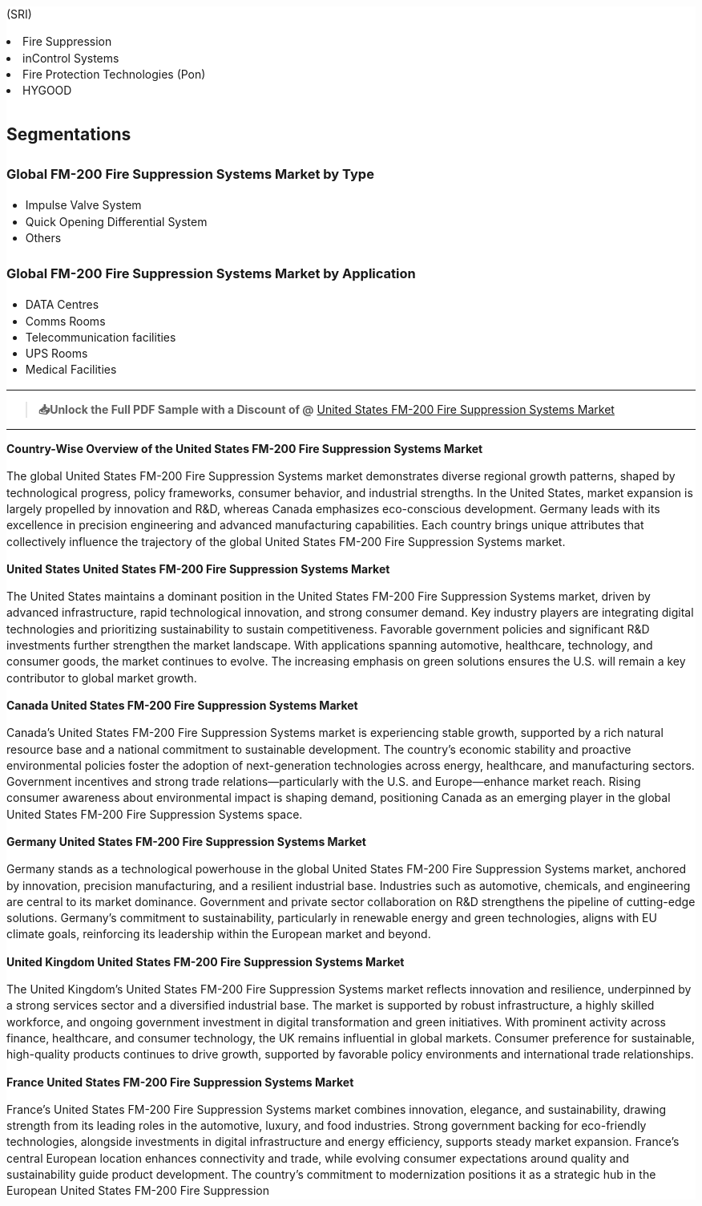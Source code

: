 (SRI)</li><li>Fire Suppression</li><li>inControl Systems</li><li>Fire Protection Technologies (Pon)</li><li>HYGOOD</li></ul></p><p><h2>Segmentations</h2><h3>Global FM-200 Fire Suppression Systems Market by Type</h3><ul><li>Impulse Valve System</li><li>Quick Opening Differential System</li><li>Others</li></ul><h3>Global FM-200 Fire Suppression Systems Market by Application</h3><ul><li>DATA Centres</li><li>Comms Rooms</li><li>Telecommunication facilities</li><li>UPS Rooms</li><li>Medical Facilities</li></ul></p><hr /><blockquote><p><strong>📥Unlock the Full PDF Sample with a Discount of @</strong> <a href="https://www.marketresearchintellect.com/ask-for-discount/?rid=1048374&amp;utm_source=Github-April&amp;utm_medium=016">United States FM-200 Fire Suppression Systems Market</a></p></blockquote><hr /><p class="" data-start="217" data-end="261"><strong data-start="217" data-end="261">Country-Wise Overview of the United States FM-200 Fire Suppression Systems Market</strong></p><p class="" data-start="263" data-end="774">The global United States FM-200 Fire Suppression Systems market demonstrates diverse regional growth patterns, shaped by technological progress, policy frameworks, consumer behavior, and industrial strengths. In the United States, market expansion is largely propelled by innovation and R&amp;D, whereas Canada emphasizes eco-conscious development. Germany leads with its excellence in precision engineering and advanced manufacturing capabilities. Each country brings unique attributes that collectively influence the trajectory of the global United States FM-200 Fire Suppression Systems market.</p><p class="" data-start="776" data-end="1421"><strong data-start="776" data-end="805">United States United States FM-200 Fire Suppression Systems Market</strong></p><p class="" data-start="776" data-end="1421">The United States maintains a dominant position in the United States FM-200 Fire Suppression Systems market, driven by advanced infrastructure, rapid technological innovation, and strong consumer demand. Key industry players are integrating digital technologies and prioritizing sustainability to sustain competitiveness. Favorable government policies and significant R&amp;D investments further strengthen the market landscape. With applications spanning automotive, healthcare, technology, and consumer goods, the market continues to evolve. The increasing emphasis on green solutions ensures the U.S. will remain a key contributor to global market growth.</p><p class="" data-start="1423" data-end="2019"><strong data-start="1423" data-end="1445">Canada United States FM-200 Fire Suppression Systems Market</strong></p><p class="" data-start="1423" data-end="2019">Canada&rsquo;s United States FM-200 Fire Suppression Systems market is experiencing stable growth, supported by a rich natural resource base and a national commitment to sustainable development. The country&rsquo;s economic stability and proactive environmental policies foster the adoption of next-generation technologies across energy, healthcare, and manufacturing sectors. Government incentives and strong trade relations&mdash;particularly with the U.S. and Europe&mdash;enhance market reach. Rising consumer awareness about environmental impact is shaping demand, positioning Canada as an emerging player in the global United States FM-200 Fire Suppression Systems space.</p><p class="" data-start="2021" data-end="2591"><strong data-start="2021" data-end="2044">Germany United States FM-200 Fire Suppression Systems Market</strong></p><p class="" data-start="2021" data-end="2591">Germany stands as a technological powerhouse in the global United States FM-200 Fire Suppression Systems market, anchored by innovation, precision manufacturing, and a resilient industrial base. Industries such as automotive, chemicals, and engineering are central to its market dominance. Government and private sector collaboration on R&amp;D strengthens the pipeline of cutting-edge solutions. Germany&rsquo;s commitment to sustainability, particularly in renewable energy and green technologies, aligns with EU climate goals, reinforcing its leadership within the European market and beyond.</p><p class="" data-start="2593" data-end="3221"><strong data-start="2593" data-end="2623">United Kingdom United States FM-200 Fire Suppression Systems Market</strong></p><p class="" data-start="2593" data-end="3221">The United Kingdom&rsquo;s United States FM-200 Fire Suppression Systems market reflects innovation and resilience, underpinned by a strong services sector and a diversified industrial base. The market is supported by robust infrastructure, a highly skilled workforce, and ongoing government investment in digital transformation and green initiatives. With prominent activity across finance, healthcare, and consumer technology, the UK remains influential in global markets. Consumer preference for sustainable, high-quality products continues to drive growth, supported by favorable policy environments and international trade relationships.</p><p class="" data-start="3223" data-end="3838"><strong data-start="3223" data-end="3245">France United States FM-200 Fire Suppression Systems Market</strong></p><p class="" data-start="3223" data-end="3838">France&rsquo;s United States FM-200 Fire Suppression Systems market combines innovation, elegance, and sustainability, drawing strength from its leading roles in the automotive, luxury, and food industries. Strong government backing for eco-friendly technologies, alongside investments in digital infrastructure and energy efficiency, supports steady market expansion. France&rsquo;s central European location enhances connectivity and trade, while evolving consumer expectations around quality and sustainability guide product development. The country&rsquo;s commitment to modernization positions it as a strategic hub in the European United States FM-200 Fire Suppression